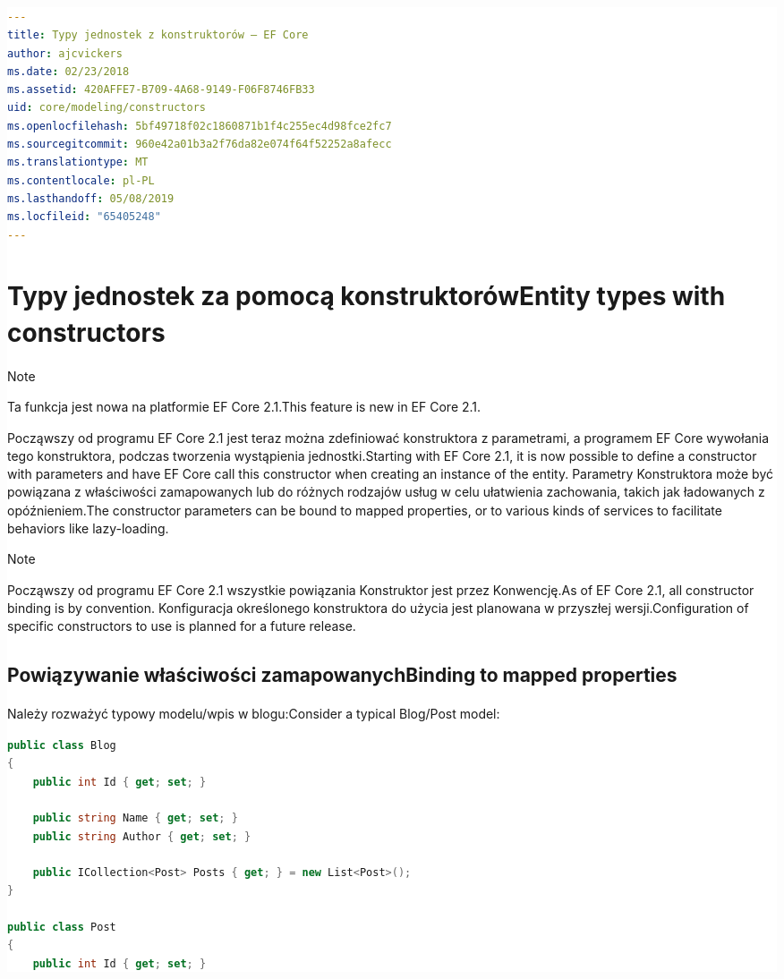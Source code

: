 ```yaml
---
title: Typy jednostek z konstruktorów — EF Core
author: ajcvickers
ms.date: 02/23/2018
ms.assetid: 420AFFE7-B709-4A68-9149-F06F8746FB33
uid: core/modeling/constructors
ms.openlocfilehash: 5bf49718f02c1860871b1f4c255ec4d98fce2fc7
ms.sourcegitcommit: 960e42a01b3a2f76da82e074f64f52252a8afecc
ms.translationtype: MT
ms.contentlocale: pl-PL
ms.lasthandoff: 05/08/2019
ms.locfileid: "65405248"
---
```

# <a name="entity-types-with-constructors"></a><span data-ttu-id="b3a1b-102">Typy jednostek za pomocą konstruktorów</span><span class="sxs-lookup"><span data-stu-id="b3a1b-102">Entity types with constructors</span></span>

> [!NOTE]  
> <span data-ttu-id="b3a1b-103">Ta funkcja jest nowa na platformie EF Core 2.1.</span><span class="sxs-lookup"><span data-stu-id="b3a1b-103">This feature is new in EF Core 2.1.</span></span>

<span data-ttu-id="b3a1b-104">Począwszy od programu EF Core 2.1 jest teraz można zdefiniować konstruktora z parametrami, a programem EF Core wywołania tego konstruktora, podczas tworzenia wystąpienia jednostki.</span><span class="sxs-lookup"><span data-stu-id="b3a1b-104">Starting with EF Core 2.1, it is now possible to define a constructor with parameters and have EF Core call this constructor when creating an instance of the entity.</span></span> <span data-ttu-id="b3a1b-105">Parametry Konstruktora może być powiązana z właściwości zamapowanych lub do różnych rodzajów usług w celu ułatwienia zachowania, takich jak ładowanych z opóźnieniem.</span><span class="sxs-lookup"><span data-stu-id="b3a1b-105">The constructor parameters can be bound to mapped properties, or to various kinds of services to facilitate behaviors like lazy-loading.</span></span>

> [!NOTE]  
> <span data-ttu-id="b3a1b-106">Począwszy od programu EF Core 2.1 wszystkie powiązania Konstruktor jest przez Konwencję.</span><span class="sxs-lookup"><span data-stu-id="b3a1b-106">As of EF Core 2.1, all constructor binding is by convention.</span></span> <span data-ttu-id="b3a1b-107">Konfiguracja określonego konstruktora do użycia jest planowana w przyszłej wersji.</span><span class="sxs-lookup"><span data-stu-id="b3a1b-107">Configuration of specific constructors to use is planned for a future release.</span></span>

## <a name="binding-to-mapped-properties"></a><span data-ttu-id="b3a1b-108">Powiązywanie właściwości zamapowanych</span><span class="sxs-lookup"><span data-stu-id="b3a1b-108">Binding to mapped properties</span></span>

<span data-ttu-id="b3a1b-109">Należy rozważyć typowy modelu/wpis w blogu:</span><span class="sxs-lookup"><span data-stu-id="b3a1b-109">Consider a typical Blog/Post model:</span></span>

``` csharp
public class Blog
{
    public int Id { get; set; }

    public string Name { get; set; }
    public string Author { get; set; }

    public ICollection<Post> Posts { get; } = new List<Post>();
}

public class Post
{
    public int Id { get; set; }
```